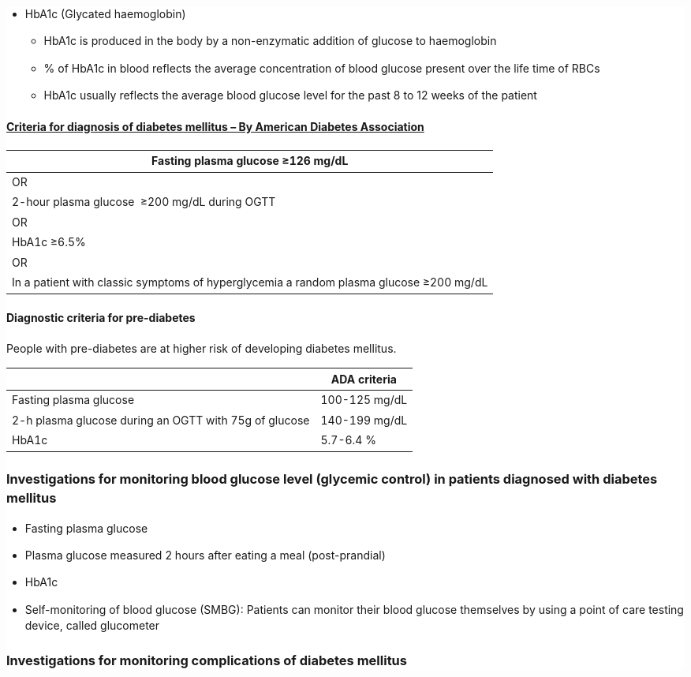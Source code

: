 - HbA1c (Glycated haemoglobin)
    + HbA1c is produced in the body by a non-enzymatic addition of glucose to haemoglobin

    + % of HbA1c in blood reflects the average concentration of blood glucose present over the life time of RBCs

    + HbA1c usually reflects the average blood glucose level for the past 8 to 12 weeks of the patient
    
    
#### [Criteria for diagnosis of diabetes mellitus – By American Diabetes Association](#https://diabetesjournals.org/care/article/47/Supplement_1/S20/153954/2-Diagnosis-and-Classification-of-Diabetes)


| Fasting plasma glucose ≥126 mg/dL |
| --- |
| OR |
| 2-hour plasma glucose  ≥200 mg/dL during OGTT |
| OR |
| HbA1c ≥6.5% |
| OR |
| In a patient with classic symptoms of hyperglycemia a random plasma glucose ≥200 mg/dL |

#### Diagnostic criteria for pre-diabetes

People with pre-diabetes are at higher risk of developing diabetes mellitus.

|  | ADA criteria |
| --- | --- |
| Fasting plasma glucose | 100-125 mg/dL |
| 2-h plasma glucose during an OGTT with 75g of glucose | 140-199 mg/dL |
| HbA1c | 5.7-6.4 % |


### Investigations for monitoring blood glucose level (glycemic control) in patients diagnosed with diabetes mellitus

 - Fasting plasma glucose

 - Plasma glucose measured 2 hours after eating a meal (post-prandial)

 - HbA1c

 - Self-monitoring of blood glucose (SMBG): Patients can monitor their blood glucose themselves by using a point of care testing device, called glucometer


### Investigations for monitoring complications of diabetes mellitus
